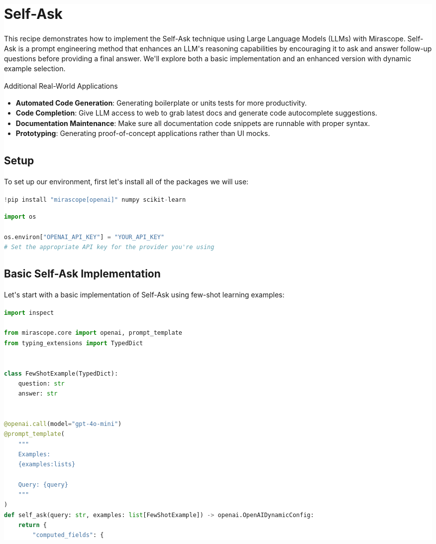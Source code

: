 # Self-Ask

This recipe demonstrates how to implement the Self-Ask technique using Large Language Models (LLMs) with Mirascope. Self-Ask is a prompt engineering method that enhances an LLM's reasoning capabilities by encouraging it to ask and answer follow-up questions before providing a final answer. We'll explore both a basic implementation and an enhanced version with dynamic example selection.

<div class="admonition tip">
<p class="admonition-title">Additional Real-World Applications</p>
<ul>
<li><b>Automated Code Generation</b>: Generating boilerplate or units tests for more productivity.</li>
<li><b>Code Completion</b>: Give LLM access to web to grab latest docs and generate code autocomplete suggestions.</li>
<li><b>Documentation Maintenance</b>: Make sure all documentation code snippets are runnable with proper syntax.</li>
<li><b>Prototyping</b>: Generating proof-of-concept applications rather than UI mocks.</li>
</ul>
</div>

## Setup

To set up our environment, first let's install all of the packages we will use:


```python
!pip install "mirascope[openai]" numpy scikit-learn
```


```python
import os

os.environ["OPENAI_API_KEY"] = "YOUR_API_KEY"
# Set the appropriate API key for the provider you're using
```


## Basic Self-Ask Implementation

Let's start with a basic implementation of Self-Ask using few-shot learning examples:


```python
import inspect

from mirascope.core import openai, prompt_template
from typing_extensions import TypedDict


class FewShotExample(TypedDict):
    question: str
    answer: str


@openai.call(model="gpt-4o-mini")
@prompt_template(
    """
    Examples:
    {examples:lists}

    Query: {query}
    """
)
def self_ask(query: str, examples: list[FewShotExample]) -> openai.OpenAIDynamicConfig:
    return {
        "computed_fields": {
```